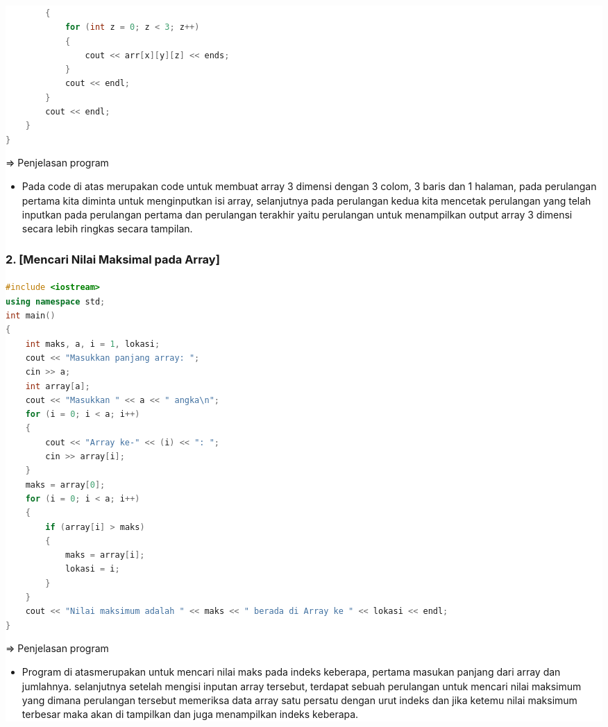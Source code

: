 ```C++
        {
            for (int z = 0; z < 3; z++)
            {
                cout << arr[x][y][z] << ends;
            }
            cout << endl;
        }
        cout << endl;
    }
}
```

=> Penjelasan program

- Pada code di atas merupakan code untuk membuat array 3 dimensi dengan 3 colom, 3 baris dan 1 halaman, pada perulangan pertama kita diminta untuk menginputkan isi array, selanjutnya pada perulangan kedua kita mencetak perulangan yang telah inputkan pada perulangan pertama dan perulangan terakhir yaitu perulangan untuk menampilkan output array 3 dimensi secara lebih ringkas secara tampilan.

### 2. [Mencari Nilai Maksimal pada Array]

```C++
#include <iostream>
using namespace std;
int main()
{
    int maks, a, i = 1, lokasi;
    cout << "Masukkan panjang array: ";
    cin >> a;
    int array[a];
    cout << "Masukkan " << a << " angka\n";
    for (i = 0; i < a; i++)
    {
        cout << "Array ke-" << (i) << ": ";
        cin >> array[i];
    }
    maks = array[0];
    for (i = 0; i < a; i++)
    {
        if (array[i] > maks)
        {
            maks = array[i];
            lokasi = i;
        }
    }
    cout << "Nilai maksimum adalah " << maks << " berada di Array ke " << lokasi << endl;
}
```

=> Penjelasan program

- Program di atasmerupakan untuk mencari nilai maks pada indeks keberapa, pertama masukan panjang dari array dan jumlahnya. selanjutnya setelah mengisi inputan array tersebut, terdapat sebuah perulangan untuk mencari nilai maksimum yang dimana perulangan tersebut memeriksa data array satu persatu dengan urut indeks dan jika ketemu nilai maksimum terbesar maka akan di tampilkan dan juga menampilkan indeks keberapa.
